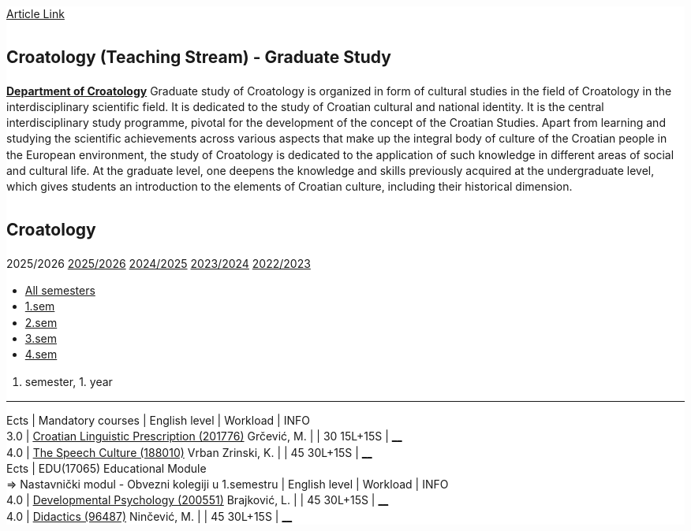 [Article Link](https://www.fhs.hr/en/graduade_study/croatology/double_major)

## Croatology (Teaching Stream) - Graduate Study
[**Department of Croatology**](https://www.fhs.unizg.hr/croatology)
Graduate study of Croatology is organized in form of cultural studies in the field of Croatology in the interdisciplinary scientific field. It is dedicated to the study of Croatian cultural and national identity. It is the central interdisciplinary study programme, pivotal for the development of the concept of the Croatian Studies. Apart from learning and studying the scientific achievements across various aspects that make up the integral body of culture of the Croatian people in the European environment, the study of Croatology is dedicated to the application of such knowledge in different areas of social and cultural life. At the graduate level, one deepens the knowledge and skills previously acquired at the undergraduate level, which gives students an introduction to the elements of Croatian culture, including their historical dimension.
  

## Croatology
2025/2026 
[2025/2026](https://www.fhs.hr/en/graduade_study/croatology/double_major?ak=2025#akgod) [2024/2025](https://www.fhs.hr/en/graduade_study/croatology/double_major?ak=2024#akgod) [2023/2024](https://www.fhs.hr/en/graduade_study/croatology/double_major?ak=2023#akgod) [2022/2023](https://www.fhs.hr/en/graduade_study/croatology/double_major?ak=2022#akgod)
  * [All semesters](https://www.fhs.hr/en/graduade_study/croatology/double_major#v1id-523719_609252_1_0 "All semesters")
  * [1.sem](https://www.fhs.hr/en/graduade_study/croatology/double_major#v1id-523719_609252_1_1 "1.sem")
  * [2.sem](https://www.fhs.hr/en/graduade_study/croatology/double_major#v1id-523719_609252_1_2 "2.sem")
  * [3.sem](https://www.fhs.hr/en/graduade_study/croatology/double_major#v1id-523719_609252_1_3 "3.sem")
  * [4.sem](https://www.fhs.hr/en/graduade_study/croatology/double_major#v1id-523719_609252_1_4 "4.sem")


1. semester, 1. year  
---  
Ects |  Mandatory courses  | English level | Workload | INFO  
3.0 |  [Croatian Linguistic Prescription (201776)](https://www.fhs.hr/en/course/clp) Grčević, M. |  | 30 15L+15S |  [__](javascript:show_window\('/.cms/predmet_info?_v1=C_wW7NC-sEvR01oWLURrcWehA9vxpySREuROC6WJttdIWnid89qtx3urRN5aUmqqM4Ljeo8x1NFuTzsAtBHSXtB4eysPwetSDVl1LCfFxHbPgUVI2mlYsVX06yoV-7OSfYW08ECaOmzGN9Zg4C8W8Cmeii4MEOvHQ37CZWvvQ6UJtawkw5uLj6JZ4Nt9T9spE5Sx6w==&_v1flags=fcR7pCpJGW65Q4C9A2NJuvj2jgwFRnAPVf5iKPQBXkA_479foQHmn9I9SbgjAxyNF0Uawhp3XW3JObl-vkbn7q0lYrsr1i4LQNTwXrJrN8To8yfBJaza18kw59r8PSsqpIaHOYrH05SVNaTvf-KUgEW0VrYYiHeTwx-ZnI92ccxNj8u2&_lid=82933&_rand=0',%20''\))  
4.0 |  [The Speech Culture (188010)](https://www.fhs.hr/en/course/tsc) Vrban Zrinski, K. |  | 45 30L+15S |  [__](javascript:show_window\('/.cms/predmet_info?_v1=WczBztQ11CvjERu1rUgrsxoeZAVXj1smDK_So3zHAKC4b9sNr2-vHTxwZ_5RFEwb7KxWMi1TGTaDpRywmsjHGP89jV1ucl9wFQVEPjMx5ESvUEJrY3xKs5LGKzg22fXNI51tjXFUeNC8f6aGBZXkeYVSozjFEbyW1Svvl4DcjUO5XKQiPVNGShNppq0QmkdsSdhJOQ==&_v1flags=Y3Yl--hgFZjnqYbvvid7hewYskgkFF3PK6usUEQaG-5_7H6fuSY0wpMy768KgGcvHe94Pm30pdojBo5hHogk7EM4bGXZEc37HckDuPApE2aaPS99dDih3dVayXEqNJQJ63sRxjPrA1Hf5Im9g9f7gjjmwemqiGKnn4Xk-5Hx_zUv_SVB&_lid=82933&_rand=0',%20''\))  
Ects | EDU(17065) Educational Module   
=> Nastavnički modul - Obvezni kolegiji u 1.semestru  | English level | Workload | INFO  
4.0 |  [Developmental Psychology (200551)](https://www.fhs.hr/en/course/devpsy_b) Brajković, L. |  | 45 30L+15S |  [__](javascript:show_window\('/.cms/predmet_info?_v1=gs0bxyGcToA5vrE8C2TkYOrxCd9od0AzDIzdUm4aX9qjtwlKD__qmyXkYHmMQAh7ybDHSjMUcXDnbd8FOdYLIt99oyG4ajEZOFGapLCkqgiW2tr3LXeJyILPNATBEhbp8wLseMMZiXKLEEDFF2DQNCg2Oo1CUxYTtkAijnOE3LFGVCDGuFt1rCkjDZqWbF4SqlNZvg==&_v1flags=m2URSYHyaA5SA8QO3ODetr0lBiPbo6e62g_qdOGRNPD4gz3-hCERsPnVKXyXcPPibRMbVbTgtzP5VlpD-3xkfywah4zG-3aL73XG3MXCumenVtdSxYpf52lmstKAuJo6H-BLhnf-hng3jKrb-qvhK_HbMvQArD8NX-uZriEQg5QdK6Rl&_lid=82933&_rand=0',%20''\))  
4.0 |  [Didactics (96487)](https://www.fhs.hr/en/course/did_a) Ninčević, M. |  | 45 30L+15S |  [__](javascript:show_window\('/.cms/predmet_info?_v1=DvI9cjwuUWdFgAK1ouNm_wcEt3nxMPKtttGP09N51xrYbzC5CzVdCuyhM54CtY7YRHJdxYqFzev2c77W3KITiBj5QBDzs1CiiDpujlh3t2PVveXREexhDg33sWB3t6mJyC4bVa0HXQCZ3tBe2lmgqSWhYOzVwNGrdmN1ERLjDS5i5v7uiKJTudj6FG-hMD4BXlNM2A==&_v1flags=txD0-IMU7YWDLiQSwRm_KZJRFLVWOO2ClbuRr7--U1vrSbvFHA8I-snUM-vcQ9gSn_qLD_PWd29esvlg448pJuAbr2vBN8bwjMZFTW8MKC1XuC5KNGcda9wdmxRqM2K0RWj0uQ3-HgZ1d3nsrU_lUoEAS9O2ccmCDUX9bY4eZu2c0jRa&_lid=82933&_rand=0',%20''\))  